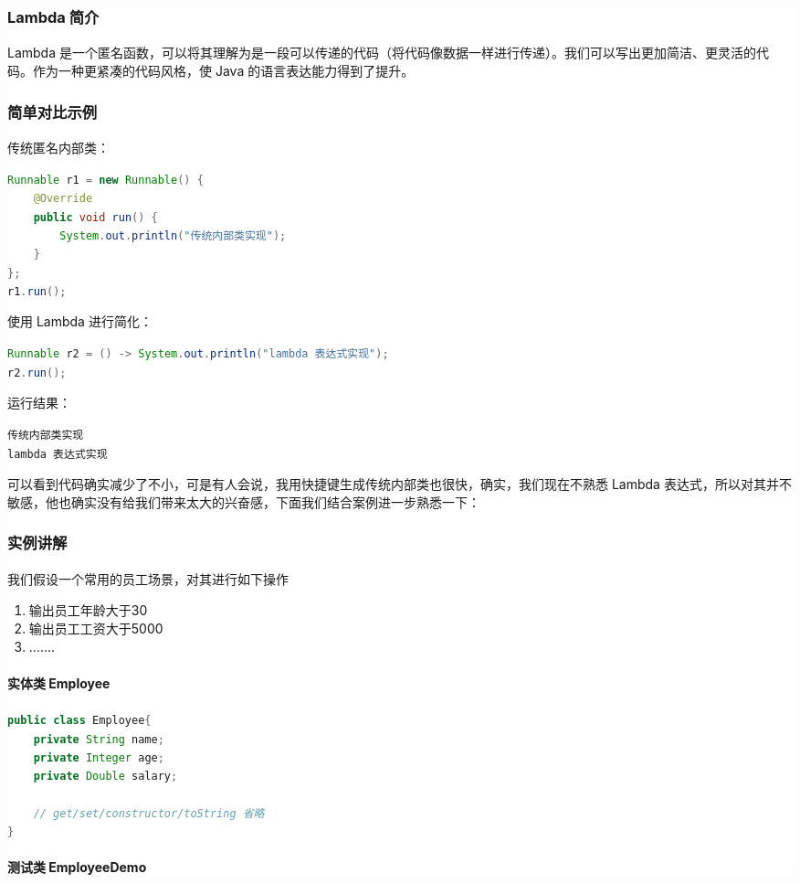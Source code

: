 ### Lambda 简介

Lambda 是一个匿名函数，可以将其理解为是一段可以传递的代码（将代码像数据一样进行传递）。我们可以写出更加简洁、更灵活的代码。作为一种更紧凑的代码风格，使 Java 的语言表达能力得到了提升。

### 简单对比示例

传统匿名内部类：

```java
Runnable r1 = new Runnable() {
    @Override
    public void run() {
        System.out.println("传统内部类实现");
    }
};
r1.run();
```

使用 Lambda 进行简化：

```java
Runnable r2 = () -> System.out.println("lambda 表达式实现");
r2.run();
```

运行结果：

```txt
传统内部类实现
lambda 表达式实现
```

可以看到代码确实减少了不小，可是有人会说，我用快捷键生成传统内部类也很快，确实，我们现在不熟悉 Lambda 表达式，所以对其并不敏感，他也确实没有给我们带来太大的兴奋感，下面我们结合案例进一步熟悉一下：

### 实例讲解

我们假设一个常用的员工场景，对其进行如下操作

1. 输出员工年龄大于30
2. 输出员工工资大于5000
3. .......

#### 实体类 Employee

```java
public class Employee{
    private String name;
    private Integer age;
    private Double salary;
    
    // get/set/constructor/toString 省略
}
```

#### 测试类 EmployeeDemo
